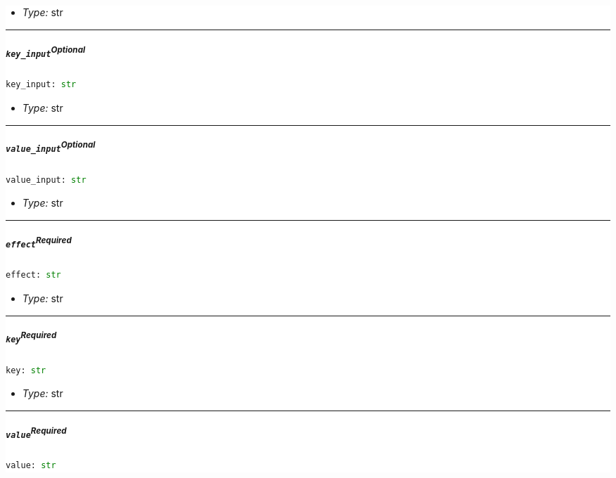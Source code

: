 - *Type:* str

---

##### `key_input`<sup>Optional</sup> <a name="key_input" id="@cdktf/provider-kubernetes.nodeTaint.NodeTaintTaintOutputReference.property.keyInput"></a>

```python
key_input: str
```

- *Type:* str

---

##### `value_input`<sup>Optional</sup> <a name="value_input" id="@cdktf/provider-kubernetes.nodeTaint.NodeTaintTaintOutputReference.property.valueInput"></a>

```python
value_input: str
```

- *Type:* str

---

##### `effect`<sup>Required</sup> <a name="effect" id="@cdktf/provider-kubernetes.nodeTaint.NodeTaintTaintOutputReference.property.effect"></a>

```python
effect: str
```

- *Type:* str

---

##### `key`<sup>Required</sup> <a name="key" id="@cdktf/provider-kubernetes.nodeTaint.NodeTaintTaintOutputReference.property.key"></a>

```python
key: str
```

- *Type:* str

---

##### `value`<sup>Required</sup> <a name="value" id="@cdktf/provider-kubernetes.nodeTaint.NodeTaintTaintOutputReference.property.value"></a>

```python
value: str
```
